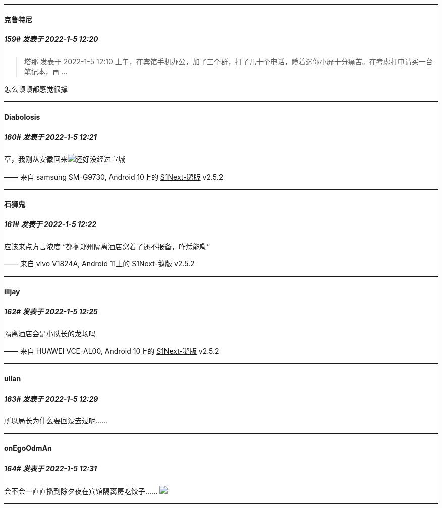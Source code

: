 *****

####  克鲁特尼  
##### 159#       发表于 2022-1-5 12:20

<blockquote>塔那 发表于 2022-1-5 12:10
上午，在宾馆手机办公，加了三个群，打了几十个电话，瞪着迷你小屏十分痛苦。在考虑打申请买一台笔记本，再 ...</blockquote>
怎么顿顿都感觉很撑

*****

####  Diabolosis  
##### 160#       发表于 2022-1-5 12:21

草，我刚从安徽回来<img src="https://static.saraba1st.com/image/smiley/face2017/018.png" referrerpolicy="no-referrer">还好没经过宣城

—— 来自 samsung SM-G9730, Android 10上的 [S1Next-鹅版](https://github.com/ykrank/S1-Next/releases) v2.5.2

*****

####  石狮鬼  
##### 161#       发表于 2022-1-5 12:22

应该来点方言浓度
“都搁郑州隔离酒店窝着了还不报备，咋恁能嘞”

—— 来自 vivo V1824A, Android 11上的 [S1Next-鹅版](https://github.com/ykrank/S1-Next/releases) v2.5.2



*****

####  illjay  
##### 162#       发表于 2022-1-5 12:25

隔离酒店会是小队长的龙场吗

—— 来自 HUAWEI VCE-AL00, Android 10上的 [S1Next-鹅版](https://github.com/ykrank/S1-Next/releases) v2.5.2

*****

####  ulian  
##### 163#       发表于 2022-1-5 12:29

所以局长为什么要回没去过呢……

*****

####  onEgoOdmAn  
##### 164#       发表于 2022-1-5 12:31

会不会一直直播到除夕夜在宾馆隔离房吃饺子......
<img src="https://static.saraba1st.com/image/smiley/face2017/066.png" referrerpolicy="no-referrer">

*****
